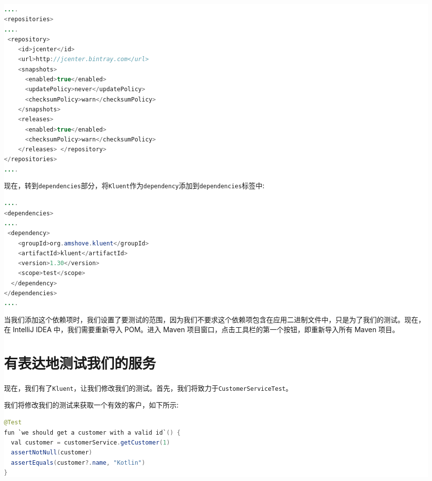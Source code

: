 ```java
....
<repositories>
....
 <repository>
    <id>jcenter</id>
    <url>http://jcenter.bintray.com</url>
    <snapshots>
      <enabled>true</enabled>
      <updatePolicy>never</updatePolicy>
      <checksumPolicy>warn</checksumPolicy>
    </snapshots>
    <releases>
      <enabled>true</enabled>
      <checksumPolicy>warn</checksumPolicy>
    </releases> </repository>
</repositories>
....
```

现在，转到`dependencies`部分，将`Kluent`作为`dependency`添加到`dependencies`标签中:

```java
....
<dependencies>
....
 <dependency>
    <groupId>org.amshove.kluent</groupId>
    <artifactId>kluent</artifactId>
    <version>1.30</version>
    <scope>test</scope>
  </dependency>
</dependencies>
....
```

当我们添加这个依赖项时，我们设置了要测试的范围，因为我们不要求这个依赖项包含在应用二进制文件中，只是为了我们的测试。现在，在 IntelliJ IDEA 中，我们需要重新导入 POM。进入 Maven 项目窗口，点击工具栏的第一个按钮，即重新导入所有 Maven 项目。

# 有表达地测试我们的服务

现在，我们有了`Kluent`，让我们修改我们的测试。首先，我们将致力于`CustomerServiceTest`。

我们将修改我们的测试来获取一个有效的客户，如下所示:

```java
@Test
fun `we should get a customer with a valid id`() {
  val customer = customerService.getCustomer(1)
  assertNotNull(customer)
  assertEquals(customer?.name, "Kotlin")
}
```
